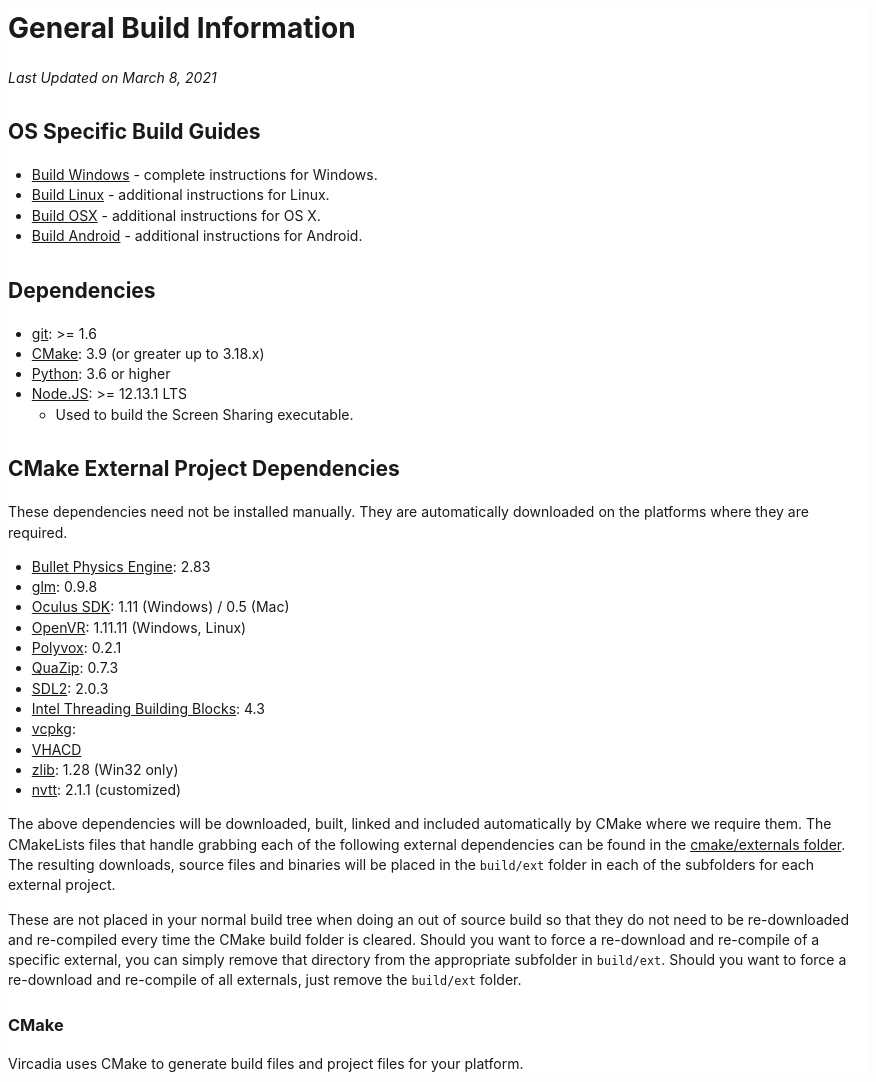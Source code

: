 # General Build Information

*Last Updated on March 8, 2021*

## OS Specific Build Guides

* [Build Windows](BUILD_WIN.md) - complete instructions for Windows.
* [Build Linux](BUILD_LINUX.md) - additional instructions for Linux.
* [Build OSX](BUILD_OSX.md) - additional instructions for OS X.
* [Build Android](BUILD_ANDROID.md) - additional instructions for Android.

## Dependencies
- [git](https://git-scm.com/downloads): >= 1.6
- [CMake](https://cmake.org/download/):  3.9 (or greater up to 3.18.x)
- [Python](https://www.python.org/downloads/): 3.6 or higher
- [Node.JS](https://nodejs.org/en/): >= 12.13.1 LTS
    - Used to build the Screen Sharing executable.

## CMake External Project Dependencies

These dependencies need not be installed manually. They are automatically downloaded on the platforms where they are required.
- [Bullet Physics Engine](https://github.com/bulletphysics/bullet3/releases):  2.83
- [glm](https://glm.g-truc.net/0.9.8/index.html):  0.9.8
- [Oculus SDK](https://developer.oculus.com/downloads/):   1.11 (Windows) / 0.5 (Mac)
- [OpenVR](https://github.com/ValveSoftware/openvr):   1.11.11 (Windows, Linux)
- [Polyvox](http://www.volumesoffun.com/):   0.2.1
- [QuaZip](https://sourceforge.net/projects/quazip/files/quazip/):   0.7.3
- [SDL2](https://www.libsdl.org/download-2.0.php):   2.0.3
- [Intel Threading Building Blocks](https://www.threadingbuildingblocks.org/):   4.3
- [vcpkg](https://github.com/hifi-archive/vcpkg):
- [VHACD](https://github.com/virneo/v-hacd)
- [zlib](http://www.zlib.net/):   1.28 (Win32 only)
- [nvtt](https://github.com/hifi-archive/nvidia-texture-tools):   2.1.1 (customized)

The above dependencies will be downloaded, built, linked and included automatically by CMake where we require them. The CMakeLists files that handle grabbing each of the following external dependencies can be found in the [cmake/externals folder](cmake/externals). The resulting downloads, source files and binaries will be placed in the `build/ext` folder in each of the subfolders for each external project.

These are not placed in your normal build tree when doing an out of source build so that they do not need to be re-downloaded and re-compiled every time the CMake build folder is cleared. Should you want to force a re-download and re-compile of a specific external, you can simply remove that directory from the appropriate subfolder in `build/ext`. Should you want to force a re-download and re-compile of all externals, just remove the `build/ext` folder.

### CMake

Vircadia uses CMake to generate build files and project files for your platform.
